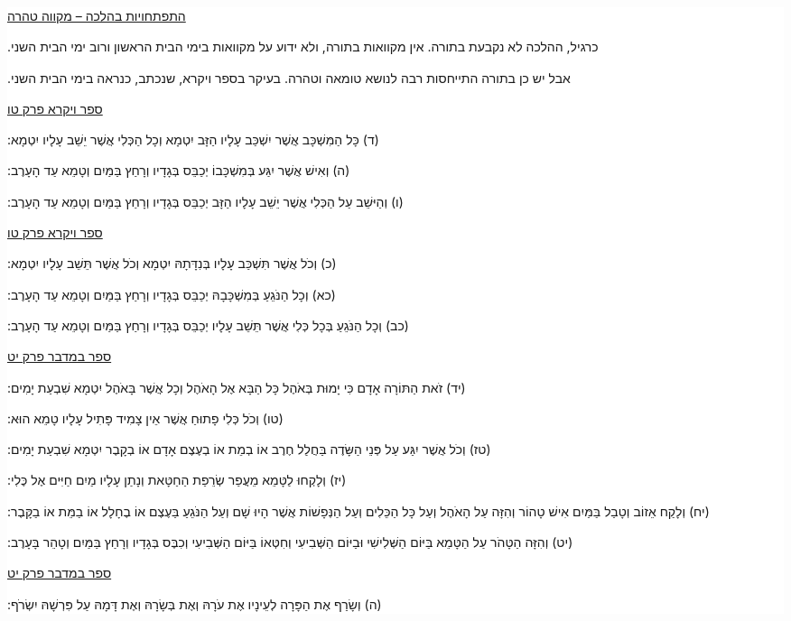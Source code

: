 <span dir="rtl"><u>התפתחויות בהלכה – מקווה טהרה</u></span>

<span dir="rtl">כרגיל, ההלכה לא נקבעת בתורה. אין מקוואות בתורה, ולא ידוע
על מקוואות בימי הבית הראשון ורוב ימי הבית השני.</span>

<span dir="rtl">אבל יש כן בתורה התייחסות רבה לנושא טומאה וטהרה. בעיקר
בספר ויקרא, שנכתב, כנראה בימי הבית השני.</span>

<span dir="rtl"><u>ספר ויקרא פרק טו</u></span>

<span dir="rtl">(ד) כָּל הַמִּשְׁכָּב אֲשֶׁר יִשְׁכַּב עָלָיו הַזָּב יִטְמָא וְכָל הַכְּלִי אֲשֶׁר יֵשֵׁב
עָלָיו יִטְמָא:</span>

<span dir="rtl">(ה) וְאִישׁ אֲשֶׁר יִגַּע בְּמִשְׁכָּבוֹ יְכַבֵּס בְּגָדָיו וְרָחַץ בַּמַּיִם וְטָמֵא עַד
הָעָרֶב:</span>

<span dir="rtl">(ו) וְהַיּשֵׁב עַל הַכְּלִי אֲשֶׁר יֵשֵׁב עָלָיו הַזָּב יְכַבֵּס בְּגָדָיו וְרָחַץ בַּמַּיִם
וְטָמֵא עַד הָעָרֶב:</span>

<span dir="rtl"><u>ספר ויקרא פרק טו</u></span>

<span dir="rtl">(כ) וְכֹל אֲשֶׁר תִּשְׁכַּב עָלָיו בְּנִדָּתָהּ יִטְמָא וְכֹל אֲשֶׁר תֵּשֵׁב עָלָיו
יִטְמָא:</span>

<span dir="rtl">(כא) וְכָל הַנֹּגֵעַ בְּמִשְׁכָּבָהּ יְכַבֵּס בְּגָדָיו וְרָחַץ בַּמַּיִם וְטָמֵא עַד
הָעָרֶב:</span>

<span dir="rtl">(כב) וְכָל הַנֹּגֵעַ בְּכָל כְּלִי אֲשֶׁר תֵּשֵׁב עָלָיו יְכַבֵּס בְּגָדָיו וְרָחַץ בַּמַּיִם
וְטָמֵא עַד הָעָרֶב:</span>

<span dir="rtl"><u>ספר במדבר פרק יט</u></span>

<span dir="rtl">(יד) זֹאת הַתּוֹרָה אָדָם כִּי יָמוּת בְּאֹהֶל כָּל הַבָּא אֶל הָאֹהֶל וְכָל אֲשֶׁר
בָּאֹהֶל יִטְמָא שִׁבְעַת יָמִים:</span>

<span dir="rtl">(טו) וְכֹל כְּלִי פָתוּחַ אֲשֶׁר אֵין צָמִיד פָּתִיל עָלָיו טָמֵא הוּא:</span>

<span dir="rtl">(טז) וְכֹל אֲשֶׁר יִגַּע עַל פְּנֵי הַשָּׂדֶה בַּחֲלַל חֶרֶב אוֹ בְמֵת אוֹ בְעֶצֶם אָדָם
אוֹ בְקָבֶר יִטְמָא שִׁבְעַת יָמִים:</span>

<span dir="rtl">(יז) וְלָקְחוּ לַטָּמֵא מֵעֲפַר שְׂרֵפַת הַחַטָּאת וְנָתַן עָלָיו מַיִם חַיִּים אֶל
כֶּלִי:</span>

<span dir="rtl">(יח) וְלָקַח אֵזוֹב וְטָבַל בַּמַּיִם אִישׁ טָהוֹר וְהִזָּה עַל הָאֹהֶל וְעַל כָּל
הַכֵּלִים וְעַל הַנְּפָשׁוֹת אֲשֶׁר הָיוּ שָׁם וְעַל הַנֹּגֵעַ בַּעֶצֶם אוֹ בֶחָלָל אוֹ בַמֵּת אוֹ בַקָּבֶר:</span>

<span dir="rtl">(יט) וְהִזָּה הַטָּהֹר עַל הַטָּמֵא בַּיּוֹם הַשְּׁלִישִׁי וּבַיּוֹם הַשְּׁבִיעִי וְחִטְּאוֹ
בַּיּוֹם הַשְּׁבִיעִי וְכִבֶּס בְּגָדָיו וְרָחַץ בַּמַּיִם וְטָהֵר בָּעָרֶב:</span>

<span dir="rtl"><u>ספר במדבר פרק יט</u></span>

<span dir="rtl">(ה) וְשָׂרַף אֶת הַפָּרָה לְעֵינָיו אֶת עֹרָהּ וְאֶת בְּשָׂרָהּ וְאֶת דָּמָהּ עַל פִּרְשָׁהּ
יִשְׂרֹף:</span>
